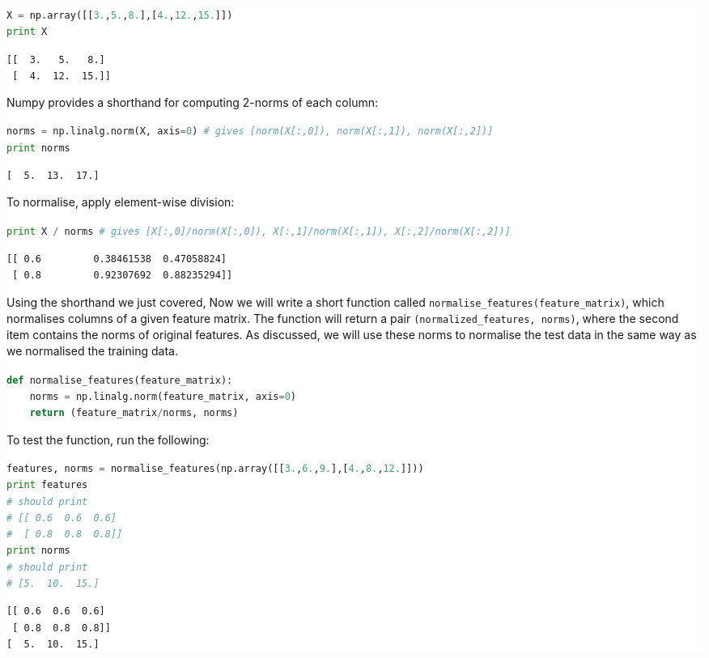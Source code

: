 
```python
X = np.array([[3.,5.,8.],[4.,12.,15.]])
print X
```

    [[  3.   5.   8.]
     [  4.  12.  15.]]


Numpy provides a shorthand for computing 2-norms of each column:


```python
norms = np.linalg.norm(X, axis=0) # gives [norm(X[:,0]), norm(X[:,1]), norm(X[:,2])]
print norms
```

    [  5.  13.  17.]


To normalise, apply element-wise division:


```python
print X / norms # gives [X[:,0]/norm(X[:,0]), X[:,1]/norm(X[:,1]), X[:,2]/norm(X[:,2])]
```

    [[ 0.6         0.38461538  0.47058824]
     [ 0.8         0.92307692  0.88235294]]


Using the shorthand we just covered, Now we will write a short function called `normalise_features(feature_matrix)`, which normalises columns of a given feature matrix. The function will return a pair `(normalized_features, norms)`, where the second item contains the norms of original features. As discussed, we will use these norms to normalise the test data in the same way as we normalised the training data.


```python
def normalise_features(feature_matrix):
    norms = np.linalg.norm(feature_matrix, axis=0)
    return (feature_matrix/norms, norms)
```

To test the function, run the following:


```python
features, norms = normalise_features(np.array([[3.,6.,9.],[4.,8.,12.]]))
print features
# should print
# [[ 0.6  0.6  0.6]
#  [ 0.8  0.8  0.8]]
print norms
# should print
# [5.  10.  15.]
```

    [[ 0.6  0.6  0.6]
     [ 0.8  0.8  0.8]]
    [  5.  10.  15.]
